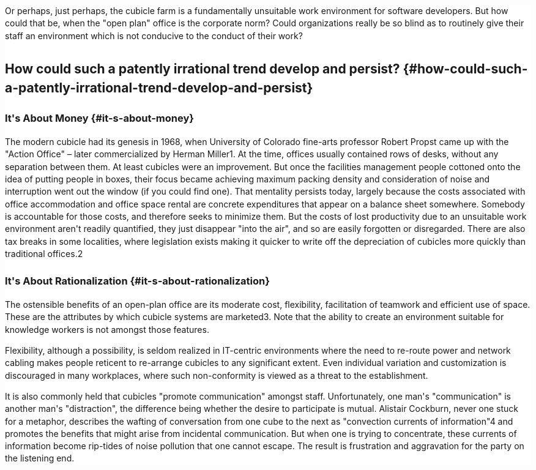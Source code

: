 Or perhaps, just perhaps, the cubicle farm is a fundamentally unsuitable work
environment for software developers. But how could that be, when the "open plan"
office is the corporate norm? Could organizations really be so blind as to
routinely give their staff an environment which is not conducive to the conduct
of their work?


## How could such a patently irrational trend develop and persist? {#how-could-such-a-patently-irrational-trend-develop-and-persist}


### It's About Money {#it-s-about-money}

The modern cubicle had its genesis in 1968, when University of Colorado
fine-arts professor Robert Propst came up with the "Action Office" –
later commercialized by Herman Miller1. At the time, offices usually contained
rows of desks, without any separation between them. At least cubicles were an
improvement. But once the facilities management people cottoned onto the idea of
putting people in boxes, their focus became achieving maximum packing density
and consideration of noise and interruption went out the window (if you could
find one). That mentality persists today, largely because the costs associated
with office accommodation and office space rental are concrete expenditures that
appear on a balance sheet somewhere. Somebody is accountable for those costs,
and therefore seeks to minimize them. But the costs of lost productivity due to
an unsuitable work environment aren't readily quantified, they just disappear
"into the air", and so are easily forgotten or disregarded. There are also tax
breaks in some localities, where legislation exists making it quicker to write
off the depreciation of cubicles more quickly than traditional offices.2


### It's About Rationalization {#it-s-about-rationalization}

The ostensible benefits of an open-plan office are its moderate cost,
flexibility, facilitation of teamwork and efficient use of space. These are the
attributes by which cubicle systems are marketed3. Note that the ability to
create an environment suitable for knowledge workers is not amongst those
features.

Flexibility, although a possibility, is seldom realized in IT-centric
environments where the need to re-route power and network cabling makes people
reticent to re-arrange cubicles to any significant extent. Even individual
variation and customization is discouraged in many workplaces, where such
non-conformity is viewed as a threat to the establishment.

It is also commonly held that cubicles "promote communication" amongst staff.
Unfortunately, one man's "communication" is another man's "distraction", the
difference being whether the desire to participate is mutual. Alistair Cockburn,
never one stuck for a metaphor, describes the wafting of conversation from one
cube to the next as "convection currents of information"4 and promotes the
benefits that might arise from incidental communication. But when one is trying
to concentrate, these currents of information become rip-tides of noise
pollution that one cannot escape. The result is frustration and aggravation for
the party on the listening end.
